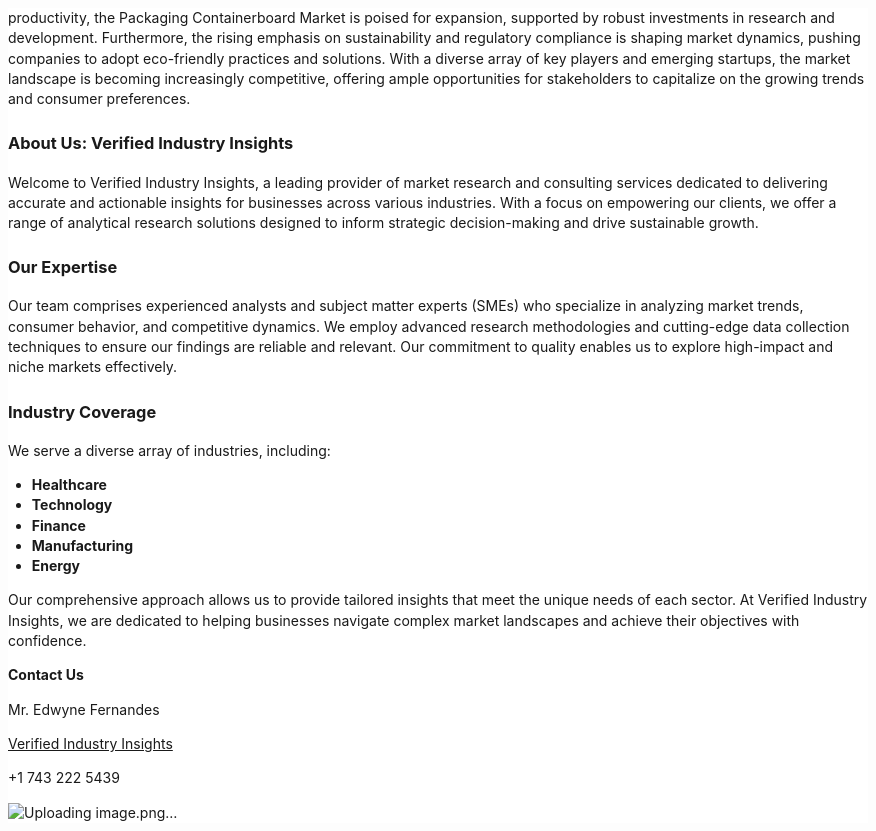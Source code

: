 productivity, the Packaging Containerboard Market is poised for expansion, supported by robust investments in research and development. Furthermore, the rising emphasis on sustainability and regulatory compliance is shaping market dynamics, pushing companies to adopt eco-friendly practices and solutions. With a diverse array of key players and emerging startups, the market landscape is becoming increasingly competitive, offering ample opportunities for stakeholders to capitalize on the growing trends and consumer preferences.</p><h3>About Us: Verified Industry Insights</h3><p>Welcome to Verified Industry Insights, a leading provider of market research and consulting services dedicated to delivering accurate and actionable insights for businesses across various industries. With a focus on empowering our clients, we offer a range of analytical research solutions designed to inform strategic decision-making and drive sustainable growth.</p><h3>Our Expertise</h3><p>Our team comprises experienced analysts and subject matter experts (SMEs) who specialize in analyzing market trends, consumer behavior, and competitive dynamics. We employ advanced research methodologies and cutting-edge data collection techniques to ensure our findings are reliable and relevant. Our commitment to quality enables us to explore high-impact and niche markets effectively.</p><h3>Industry Coverage</h3><p>We serve a diverse array of industries, including:</p><ul><li><strong>Healthcare</strong></li><li><strong>Technology</strong></li><li><strong>Finance</strong></li><li><strong>Manufacturing</strong></li><li><strong>Energy</strong></li></ul><p>Our comprehensive approach allows us to provide tailored insights that meet the unique needs of each sector. At Verified Industry Insights, we are dedicated to helping businesses navigate complex market landscapes and achieve their objectives with confidence.</p><p><strong>Contact Us</strong></p><p>Mr. Edwyne Fernandes</p><p><a href="https://www.verifiedindustryinsights.com/">Verified Industry Insights</a></p><p>+1 743 222 5439</p>
![Uploading image.png…]()
